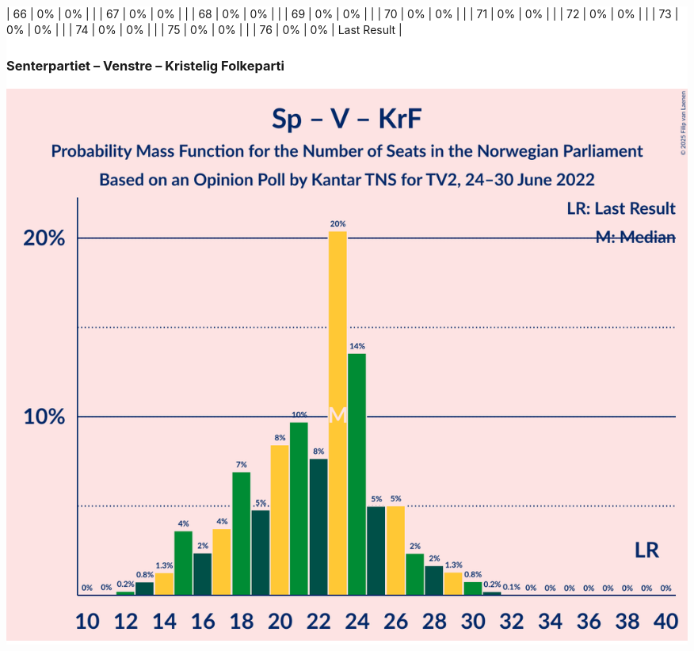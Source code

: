 | 66 | 0% | 0% |  |
| 67 | 0% | 0% |  |
| 68 | 0% | 0% |  |
| 69 | 0% | 0% |  |
| 70 | 0% | 0% |  |
| 71 | 0% | 0% |  |
| 72 | 0% | 0% |  |
| 73 | 0% | 0% |  |
| 74 | 0% | 0% |  |
| 75 | 0% | 0% |  |
| 76 | 0% | 0% | Last Result |

### Senterpartiet – Venstre – Kristelig Folkeparti

![Graph with seats probability mass function not yet produced](2022-06-30-KantarTNS-coalitions-seats-pmf-sp–v–krf.png "Seats Probability Mass Function")
